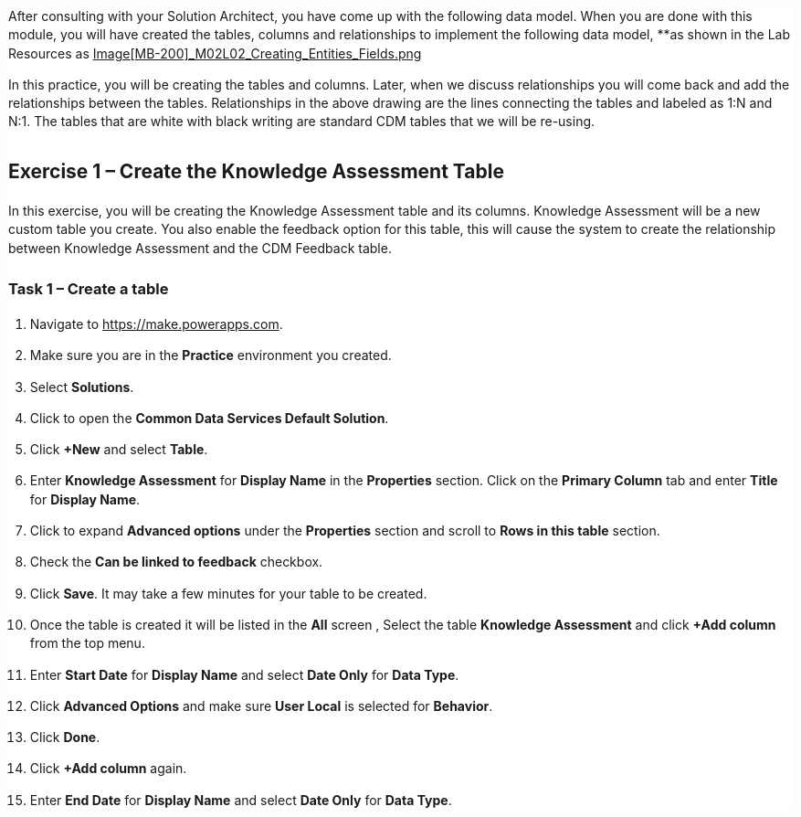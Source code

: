 After consulting with your Solution Architect, you have come up with the
following data model. When you are done with this module, you will have created
the tables, columns and relationships to implement the following data model, **as
shown in the Lab Resources as [Image[MB-200]_M02L02_Creating_Entities_Fields.png](https://github.com/MicrosoftLearning/PL-200-Power-Platform-Functional-Consultant/blob/master/Allfiles/Labs/LAB%5BPL-200%5D_Data_Model.png)

In this practice, you will be creating the tables and columns. Later, when we
discuss relationships you will come back and add the relationships between the
tables. Relationships in the above drawing are the lines connecting the tables
and labeled as 1:N and N:1. The tables that are white with black writing are
standard CDM tables that we will be re-using.

## Exercise 1 – Create the Knowledge Assessment Table

In this exercise, you will be creating the Knowledge Assessment table and its
columns. Knowledge Assessment will be a new custom table you create. You also
enable the feedback option for this table, this will cause the system to create
the relationship between Knowledge Assessment and the CDM Feedback table.

### Task 1 – Create a table

1.  Navigate to <https://make.powerapps.com>.

2.  Make sure you are in the **Practice** environment you created.

3.  Select **Solutions**.

4.  Click to open the **Common Data Services Default Solution**.

5.  Click **+New** and select **Table**.

6.  Enter **Knowledge Assessment** for **Display Name** in the **Properties** section. Click on the **Primary Column** tab and enter **Title** for
    **Display Name**.

7.  Click to expand **Advanced options** under the **Properties** section and scroll to **Rows in this table** section.

8.  Check the **Can be linked to feedback** checkbox.

9.  Click **Save**. It may take a few minutes for your table to be created.

10. Once the table is created it will be listed in the **All** screen , Select the table **Knowledge Assessment** and click **+Add column** from the top menu.

11. Enter **Start Date** for **Display Name** and select **Date Only** for
    **Data Type**.

12. Click **Advanced Options** and make sure **User Local** is selected for
    **Behavior**.

13. Click **Done**.

14. Click **+Add column** again.

15. Enter **End Date** for **Display Name** and select **Date Only** for **Data
    Type**.
